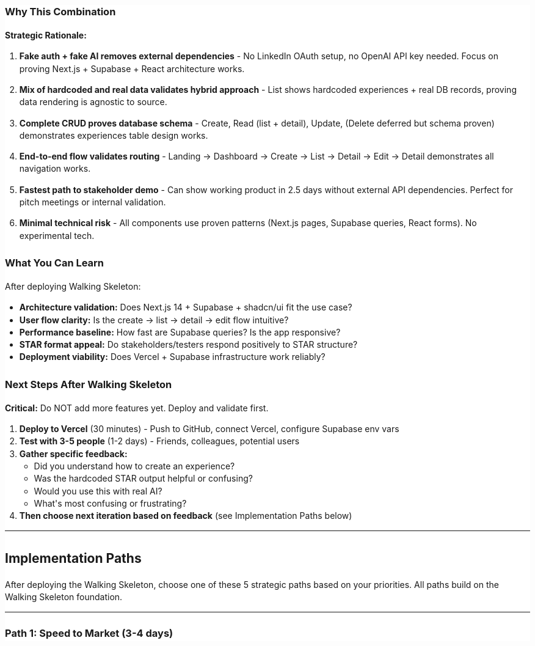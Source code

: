### Why This Combination

**Strategic Rationale:**

1. **Fake auth + fake AI removes external dependencies** - No LinkedIn OAuth setup, no OpenAI API key needed. Focus on proving Next.js + Supabase + React architecture works.

2. **Mix of hardcoded and real data validates hybrid approach** - List shows hardcoded experiences + real DB records, proving data rendering is agnostic to source.

3. **Complete CRUD proves database schema** - Create, Read (list + detail), Update, (Delete deferred but schema proven) demonstrates experiences table design works.

4. **End-to-end flow validates routing** - Landing → Dashboard → Create → List → Detail → Edit → Detail demonstrates all navigation works.

5. **Fastest path to stakeholder demo** - Can show working product in 2.5 days without external API dependencies. Perfect for pitch meetings or internal validation.

6. **Minimal technical risk** - All components use proven patterns (Next.js pages, Supabase queries, React forms). No experimental tech.

### What You Can Learn

After deploying Walking Skeleton:

- **Architecture validation:** Does Next.js 14 + Supabase + shadcn/ui fit the use case?
- **User flow clarity:** Is the create → list → detail → edit flow intuitive?
- **Performance baseline:** How fast are Supabase queries? Is the app responsive?
- **STAR format appeal:** Do stakeholders/testers respond positively to STAR structure?
- **Deployment viability:** Does Vercel + Supabase infrastructure work reliably?

### Next Steps After Walking Skeleton

**Critical:** Do NOT add more features yet. Deploy and validate first.

1. **Deploy to Vercel** (30 minutes) - Push to GitHub, connect Vercel, configure Supabase env vars
2. **Test with 3-5 people** (1-2 days) - Friends, colleagues, potential users
3. **Gather specific feedback:**
   - Did you understand how to create an experience?
   - Was the hardcoded STAR output helpful or confusing?
   - Would you use this with real AI?
   - What's most confusing or frustrating?
4. **Then choose next iteration based on feedback** (see Implementation Paths below)

---

## Implementation Paths

After deploying the Walking Skeleton, choose one of these 5 strategic paths based on your priorities. All paths build on the Walking Skeleton foundation.

---

### Path 1: Speed to Market (3-4 days)
